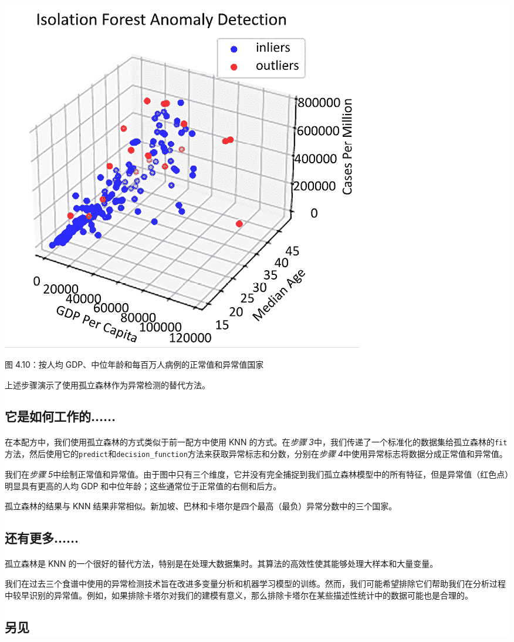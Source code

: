 ![](img/B18596_04_10.png)

图 4.10：按人均 GDP、中位年龄和每百万人病例的正常值和异常值国家

上述步骤演示了使用孤立森林作为异常检测的替代方法。

## 它是如何工作的……

在本配方中，我们使用孤立森林的方式类似于前一配方中使用 KNN 的方式。在*步骤 3*中，我们传递了一个标准化的数据集给孤立森林的`fit`方法，然后使用它的`predict`和`decision_function`方法来获取异常标志和分数，分别在*步骤 4*中使用异常标志将数据分成正常值和异常值。

我们在*步骤 5*中绘制正常值和异常值。由于图中只有三个维度，它并没有完全捕捉到我们孤立森林模型中的所有特征，但是异常值（红色点）明显具有更高的人均 GDP 和中位年龄；这些通常位于正常值的右侧和后方。

孤立森林的结果与 KNN 结果非常相似。新加坡、巴林和卡塔尔是四个最高（最负）异常分数中的三个国家。

## 还有更多……

孤立森林是 KNN 的一个很好的替代方法，特别是在处理大数据集时。其算法的高效性使其能够处理大样本和大量变量。

我们在过去三个食谱中使用的异常检测技术旨在改进多变量分析和机器学习模型的训练。然而，我们可能希望排除它们帮助我们在分析过程中较早识别的异常值。例如，如果排除卡塔尔对我们的建模有意义，那么排除卡塔尔在某些描述性统计中的数据可能也是合理的。

## 另见
